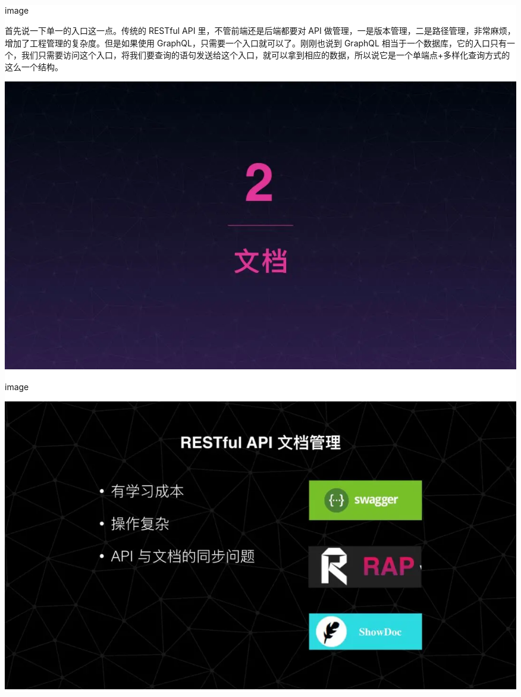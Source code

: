 image

首先说一下单一的入口这一点。传统的 RESTful API 里，不管前端还是后端都要对 API 做管理，一是版本管理，二是路径管理，非常麻烦，增加了工程管理的复杂度。但是如果使用 GraphQL，只需要一个入口就可以了。刚刚也说到 GraphQL 相当于一个数据库，它的入口只有一个，我们只需要访问这个入口，将我们要查询的语句发送给这个入口，就可以拿到相应的数据，所以说它是一个单端点+多样化查询方式的这么一个结构。

![](_assets/5035744-e1e9e60ace6a2af3.webp)

image

![](_assets/5035744-b7714c53892e156d.webp)
